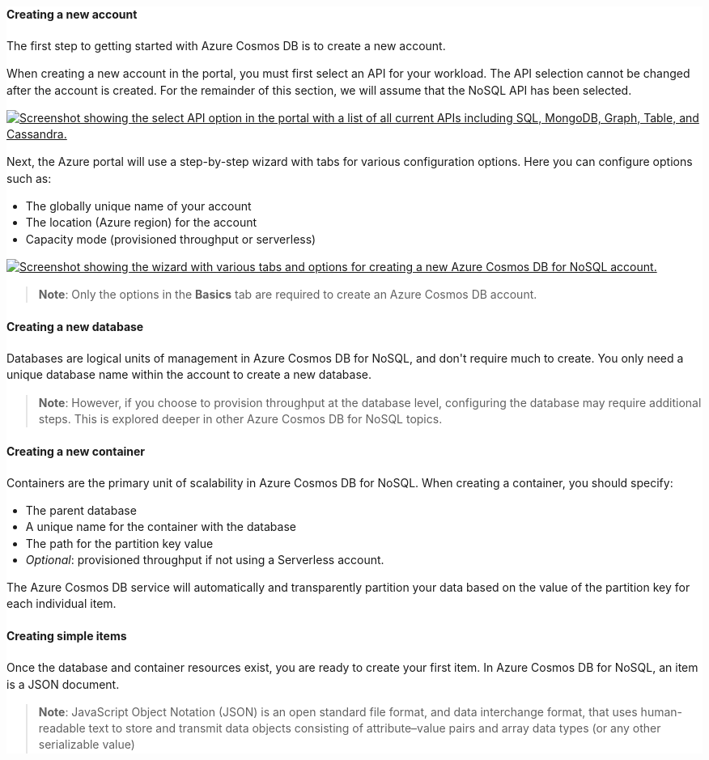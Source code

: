 #### Creating a new account

The first step to getting started with Azure Cosmos DB is to create a new account.

When creating a new account in the portal, you must first select an API for your workload. The API selection cannot be changed after the account is created. For the remainder of this section, we will assume that the NoSQL API has been selected.

[![Screenshot showing the select API option in the portal with a list of all current APIs including SQL, MongoDB, Graph, Table, and Cassandra.](https://learn.microsoft.com/en-us/training/wwl-data-ai/try-azure-cosmos-db-sql-api/media/3-select-api.png)](https://learn.microsoft.com/en-us/training/wwl-data-ai/try-azure-cosmos-db-sql-api/media/3-select-api.png#lightbox)

Next, the Azure portal will use a step-by-step wizard with tabs for various configuration options. Here you can configure options such as:

- The globally unique name of your account
- The location (Azure region) for the account
- Capacity mode (provisioned throughput or serverless)

[![Screenshot showing the wizard with various tabs and options for creating a new Azure Cosmos DB for NoSQL account.](https://learn.microsoft.com/en-us/training/wwl-data-ai/try-azure-cosmos-db-sql-api/media/3-account-wizard.png)](https://learn.microsoft.com/en-us/training/wwl-data-ai/try-azure-cosmos-db-sql-api/media/3-account-wizard.png#lightbox)

>**Note**: Only the options in the **Basics** tab are required to create an Azure Cosmos DB account.

#### Creating a new database

Databases are logical units of management in Azure Cosmos DB for NoSQL, and don't require much to create. You only need a unique database name within the account to create a new database.

>**Note**: However, if you choose to provision throughput at the database level, configuring the database may require additional steps. This is explored deeper in other Azure Cosmos DB for NoSQL topics.

#### Creating a new container

Containers are the primary unit of scalability in Azure Cosmos DB for NoSQL. When creating a container, you should specify:

- The parent database
- A unique name for the container with the database
- The path for the partition key value
- _Optional_: provisioned throughput if not using a Serverless account.

The Azure Cosmos DB service will automatically and transparently partition your data based on the value of the partition key for each individual item.

#### Creating simple items

Once the database and container resources exist, you are ready to create your first item. In Azure Cosmos DB for NoSQL, an item is a JSON document.

>**Note**: JavaScript Object Notation (JSON) is an open standard file format, and data interchange format, that uses human-readable text to store and transmit data objects consisting of attribute–value pairs and array data types (or any other serializable value)
